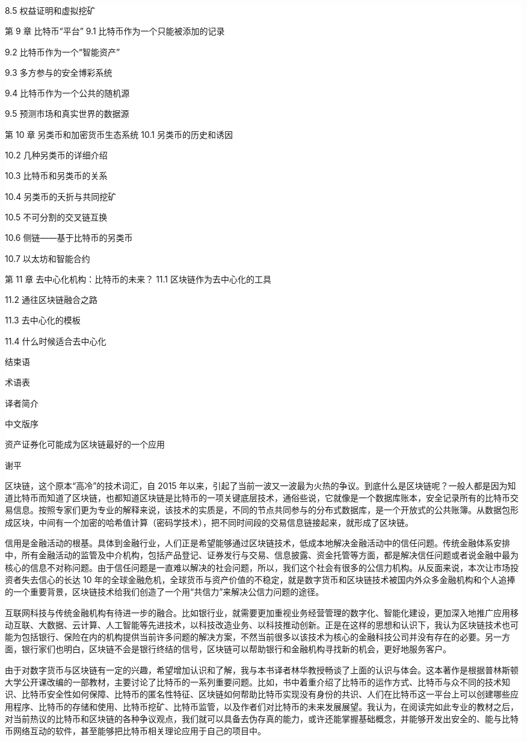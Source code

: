 8.5 权益证明和虚拟挖矿

第 9 章 比特币“平台” 9.1 比特币作为一个只能被添加的记录

9.2 比特币作为一个“智能资产”

9.3 多方参与的安全博彩系统

9.4 比特币作为一个公共的随机源

9.5 预测市场和真实世界的数据源

第 10 章 另类币和加密货币生态系统 10.1 另类币的历史和诱因

10.2 几种另类币的详细介绍

10.3 比特币和另类币的关系

10.4 另类币的夭折与共同挖矿

10.5 不可分割的交叉链互换

10.6 侧链——基于比特币的另类币

10.7 以太坊和智能合约

第 11 章 去中心化机构：比特币的未来？ 11.1 区块链作为去中心化的工具

11.2 通往区块链融合之路

11.3 去中心化的模板

11.4 什么时候适合去中心化

结束语

术语表

译者简介

中文版序

资产证券化可能成为区块链最好的一个应用

谢平

区块链，这个原本“高冷”的技术词汇，自 2015 年以来，引起了当前一波又一波最为火热的争议。到底什么是区块链呢？一般人都是因为知道比特币而知道了区块链，也都知道区块链是比特币的一项关键底层技术，通俗些说，它就像是一个数据库账本，安全记录所有的比特币交易信息。按照专家们更为专业的解释来说，该技术的实质是，不同的节点共同参与的分布式数据库，是一个开放式的公共账簿。从数据包形成区块，中间有一个加密的哈希值计算（密码学技术），把不同时间段的交易信息链接起来，就形成了区块链。

信用是金融活动的根基。具体到金融行业，人们正是希望能够通过区块链技术，低成本地解决金融活动中的信任问题。传统金融体系安排中，所有金融活动的监管及中介机构，包括产品登记、证券发行与交易、信息披露、资金托管等方面，都是解决信任问题或者说金融中最为核心的信息不对称问题。由于信任问题是一直难以解决的社会问题，所以，我们这个社会有很多的公信力机构。从反面来说，本次让市场投资者失去信心的长达 10 年的全球金融危机，全球货币与资产价值的不稳定，就是数字货币和区块链技术被国内外众多金融机构和个人追捧的一个重要背景，区块链技术给我们创造了一个用“共信力”来解决公信力问题的途径。

互联网科技与传统金融机构有待进一步的融合。比如银行业，就需要更加重视业务经营管理的数字化、智能化建设，更加深入地推广应用移动互联、大数据、云计算、人工智能等先进技术，以科技改造业务、以科技推动创新。正是在这样的思想和认识下，我认为区块链技术也可能为包括银行、保险在内的机构提供当前许多问题的解决方案，不然当前很多以该技术为核心的金融科技公司并没有存在的必要。另一方面，银行家们也明白，区块链不会是银行终结的信号，区块链可以帮助银行和金融机构寻找新的机会，更好地服务客户。

由于对数字货币与区块链有一定的兴趣，希望增加认识和了解，我与本书译者林华教授畅谈了上面的认识与体会。这本著作是根据普林斯顿大学公开课改编的一部教材，主要讨论了比特币的一系列重要问题。比如，书中着重介绍了比特币的运作方式、比特币与众不同的技术知识、比特币安全性如何保障、比特币的匿名性特征、区块链如何帮助比特币实现没有身份的共识、人们在比特币这一平台上可以创建哪些应用程序、比特币的存储和使用、比特币挖矿、比特币监管，以及作者们对比特币的未来发展展望。我认为，在阅读完如此专业的教材之后，对当前热议的比特币和区块链的各种争议观点，我们就可以具备去伪存真的能力，或许还能掌握基础概念，并能够开发出安全的、能与比特币网络互动的软件，甚至能够把比特币相关理论应用于自己的项目中。

